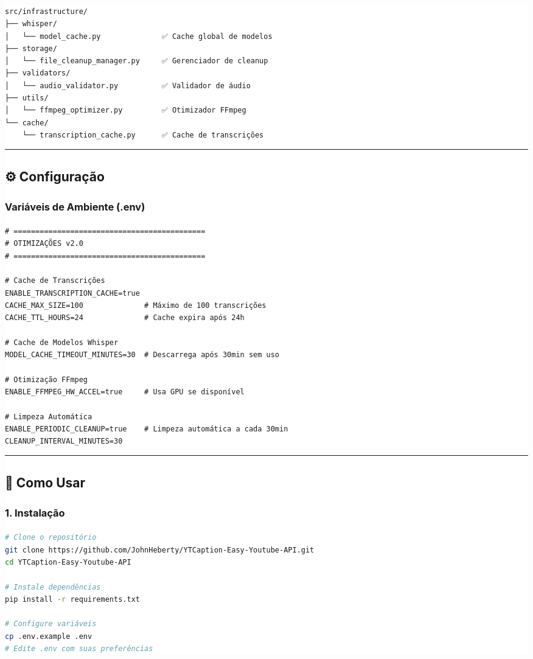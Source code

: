 ```
src/infrastructure/
├── whisper/
│   └── model_cache.py              ✅ Cache global de modelos
├── storage/
│   └── file_cleanup_manager.py     ✅ Gerenciador de cleanup
├── validators/
│   └── audio_validator.py          ✅ Validador de áudio
├── utils/
│   └── ffmpeg_optimizer.py         ✅ Otimizador FFmpeg
└── cache/
    └── transcription_cache.py      ✅ Cache de transcrições
```

---

## ⚙️ Configuração

### Variáveis de Ambiente (.env)

```env
# ============================================
# OTIMIZAÇÕES v2.0
# ============================================

# Cache de Transcrições
ENABLE_TRANSCRIPTION_CACHE=true
CACHE_MAX_SIZE=100              # Máximo de 100 transcrições
CACHE_TTL_HOURS=24              # Cache expira após 24h

# Cache de Modelos Whisper
MODEL_CACHE_TIMEOUT_MINUTES=30  # Descarrega após 30min sem uso

# Otimização FFmpeg
ENABLE_FFMPEG_HW_ACCEL=true     # Usa GPU se disponível

# Limpeza Automática
ENABLE_PERIODIC_CLEANUP=true    # Limpeza automática a cada 30min
CLEANUP_INTERVAL_MINUTES=30
```

---

## 🚀 Como Usar

### 1. Instalação

```bash
# Clone o repositório
git clone https://github.com/JohnHeberty/YTCaption-Easy-Youtube-API.git
cd YTCaption-Easy-Youtube-API

# Instale dependências
pip install -r requirements.txt

# Configure variáveis
cp .env.example .env
# Edite .env com suas preferências
```
